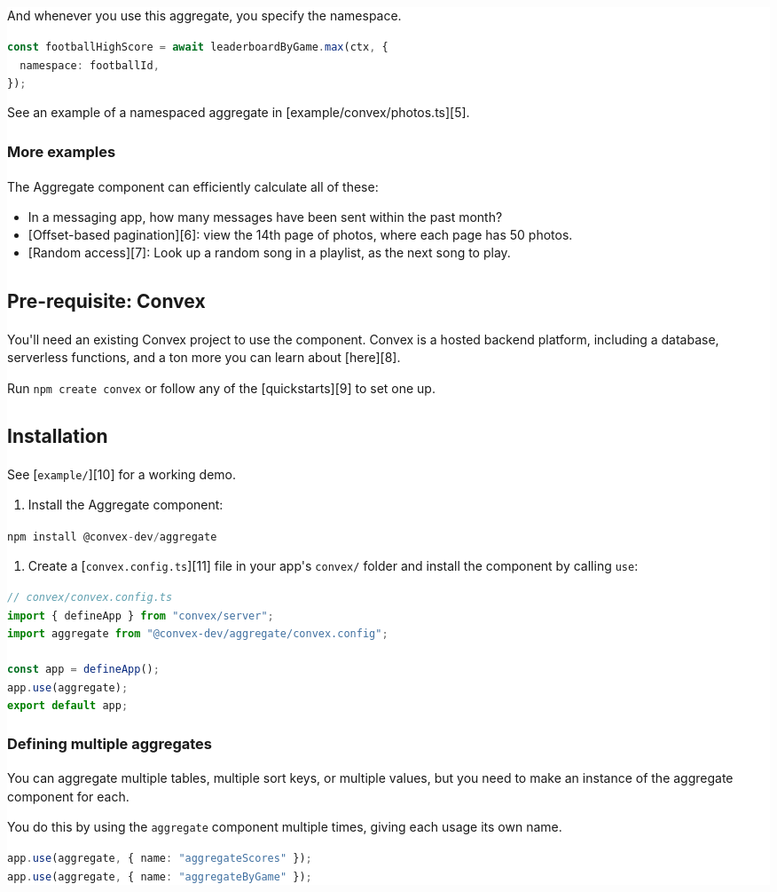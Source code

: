 And whenever you use this aggregate, you specify the namespace.

```ts
const footballHighScore = await leaderboardByGame.max(ctx, {
  namespace: footballId,
});
```

See an example of a namespaced aggregate in [example/convex/photos.ts][5].

### More examples

The Aggregate component can efficiently calculate all of these:

*   In a messaging app, how many messages have been sent within the past month?
*   [Offset-based pagination][6]: view the 14th page of photos, where each page has 50 photos.
*   [Random access][7]: Look up a random song in a playlist, as the next song to play.

## Pre-requisite: Convex

You'll need an existing Convex project to use the component. Convex is a hosted backend platform, including a database, serverless functions, and a ton more you can learn about [here][8].

Run `npm create convex` or follow any of the [quickstarts][9] to set one up.

## Installation

See [`example/`][10] for a working demo.

1.  Install the Aggregate component:

```ts
npm install @convex-dev/aggregate
```

1.  Create a [`convex.config.ts`][11] file in your app's `convex/` folder and install the component by calling `use`:

```ts
// convex/convex.config.ts
import { defineApp } from "convex/server";
import aggregate from "@convex-dev/aggregate/convex.config";

const app = defineApp();
app.use(aggregate);
export default app;
```

### Defining multiple aggregates

You can aggregate multiple tables, multiple sort keys, or multiple values, but you need to make an instance of the aggregate component for each.

You do this by using the `aggregate` component multiple times, giving each usage its own name.

```ts
app.use(aggregate, { name: "aggregateScores" });
app.use(aggregate, { name: "aggregateByGame" });
```
